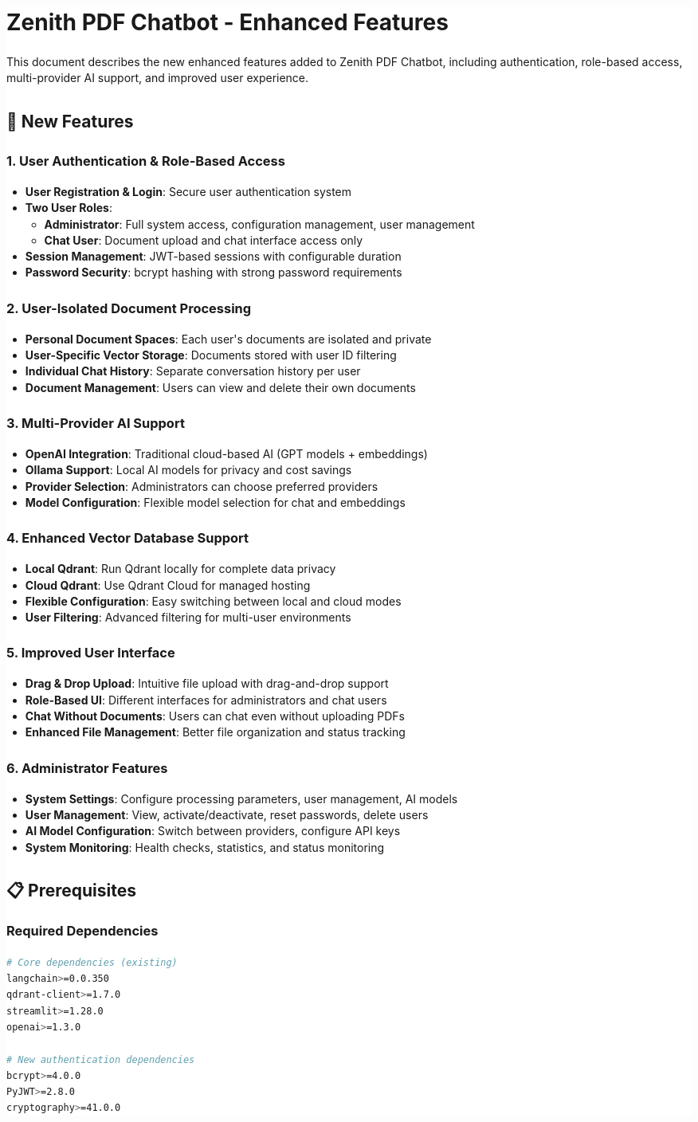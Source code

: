 # Zenith PDF Chatbot - Enhanced Features

This document describes the new enhanced features added to Zenith PDF Chatbot, including authentication, role-based access, multi-provider AI support, and improved user experience.

## 🚀 New Features

### 1. User Authentication & Role-Based Access
- **User Registration & Login**: Secure user authentication system
- **Two User Roles**:
  - **Administrator**: Full system access, configuration management, user management
  - **Chat User**: Document upload and chat interface access only
- **Session Management**: JWT-based sessions with configurable duration
- **Password Security**: bcrypt hashing with strong password requirements

### 2. User-Isolated Document Processing
- **Personal Document Spaces**: Each user's documents are isolated and private
- **User-Specific Vector Storage**: Documents stored with user ID filtering
- **Individual Chat History**: Separate conversation history per user
- **Document Management**: Users can view and delete their own documents

### 3. Multi-Provider AI Support
- **OpenAI Integration**: Traditional cloud-based AI (GPT models + embeddings)
- **Ollama Support**: Local AI models for privacy and cost savings
- **Provider Selection**: Administrators can choose preferred providers
- **Model Configuration**: Flexible model selection for chat and embeddings

### 4. Enhanced Vector Database Support
- **Local Qdrant**: Run Qdrant locally for complete data privacy
- **Cloud Qdrant**: Use Qdrant Cloud for managed hosting
- **Flexible Configuration**: Easy switching between local and cloud modes
- **User Filtering**: Advanced filtering for multi-user environments

### 5. Improved User Interface
- **Drag & Drop Upload**: Intuitive file upload with drag-and-drop support
- **Role-Based UI**: Different interfaces for administrators and chat users
- **Chat Without Documents**: Users can chat even without uploading PDFs
- **Enhanced File Management**: Better file organization and status tracking

### 6. Administrator Features
- **System Settings**: Configure processing parameters, user management, AI models
- **User Management**: View, activate/deactivate, reset passwords, delete users
- **AI Model Configuration**: Switch between providers, configure API keys
- **System Monitoring**: Health checks, statistics, and status monitoring

## 📋 Prerequisites

### Required Dependencies
```bash
# Core dependencies (existing)
langchain>=0.0.350
qdrant-client>=1.7.0
streamlit>=1.28.0
openai>=1.3.0

# New authentication dependencies
bcrypt>=4.0.0
PyJWT>=2.8.0
cryptography>=41.0.0

```